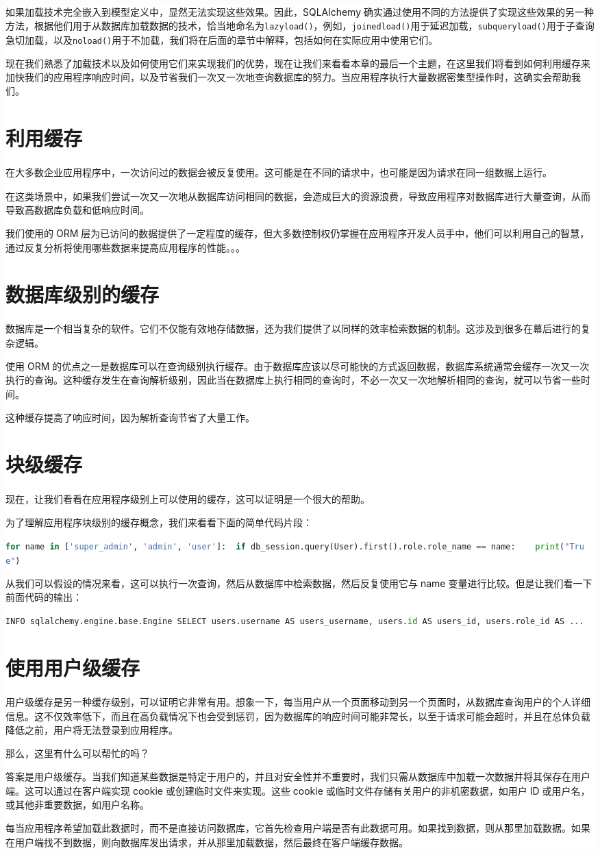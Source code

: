 如果加载技术完全嵌入到模型定义中，显然无法实现这些效果。因此，SQLAlchemy 确实通过使用不同的方法提供了实现这些效果的另一种方法，根据他们用于从数据库加载数据的技术，恰当地命名为`lazyload()`，例如，`joinedload()`用于延迟加载，`subqueryload()`用于子查询急切加载，以及`noload()`用于不加载，我们将在后面的章节中解释，包括如何在实际应用中使用它们。

现在我们熟悉了加载技术以及如何使用它们来实现我们的优势，现在让我们来看看本章的最后一个主题，在这里我们将看到如何利用缓存来加快我们的应用程序响应时间，以及节省我们一次又一次地查询数据库的努力。当应用程序执行大量数据密集型操作时，这确实会帮助我们。

# 利用缓存

在大多数企业应用程序中，一次访问过的数据会被反复使用。这可能是在不同的请求中，也可能是因为请求在同一组数据上运行。

在这类场景中，如果我们尝试一次又一次地从数据库访问相同的数据，会造成巨大的资源浪费，导致应用程序对数据库进行大量查询，从而导致高数据库负载和低响应时间。

我们使用的 ORM 层为已访问的数据提供了一定程度的缓存，但大多数控制权仍掌握在应用程序开发人员手中，他们可以利用自己的智慧，通过反复分析将使用哪些数据来提高应用程序的性能。。。

# 数据库级别的缓存

数据库是一个相当复杂的软件。它们不仅能有效地存储数据，还为我们提供了以同样的效率检索数据的机制。这涉及到很多在幕后进行的复杂逻辑。

使用 ORM 的优点之一是数据库可以在查询级别执行缓存。由于数据库应该以尽可能快的方式返回数据，数据库系统通常会缓存一次又一次执行的查询。这种缓存发生在查询解析级别，因此当在数据库上执行相同的查询时，不必一次又一次地解析相同的查询，就可以节省一些时间。

这种缓存提高了响应时间，因为解析查询节省了大量工作。

# 块级缓存

现在，让我们看看在应用程序级别上可以使用的缓存，这可以证明是一个很大的帮助。

为了理解应用程序块级别的缓存概念，我们来看看下面的简单代码片段：

```py
for name in ['super_admin', 'admin', 'user']:  if db_session.query(User).first().role.role_name == name:    print("True")
```

从我们可以假设的情况来看，这可以执行一次查询，然后从数据库中检索数据，然后反复使用它与 name 变量进行比较。但是让我们看一下前面代码的输出：

```py
INFO sqlalchemy.engine.base.Engine SELECT users.username AS users_username, users.id AS users_id, users.role_id AS ...
```

# 使用用户级缓存

用户级缓存是另一种缓存级别，可以证明它非常有用。想象一下，每当用户从一个页面移动到另一个页面时，从数据库查询用户的个人详细信息。这不仅效率低下，而且在高负载情况下也会受到惩罚，因为数据库的响应时间可能非常长，以至于请求可能会超时，并且在总体负载降低之前，用户将无法登录到应用程序。

那么，这里有什么可以帮忙的吗？

答案是用户级缓存。当我们知道某些数据是特定于用户的，并且对安全性并不重要时，我们只需从数据库中加载一次数据并将其保存在用户端。这可以通过在客户端实现 cookie 或创建临时文件来实现。这些 cookie 或临时文件存储有关用户的非机密数据，如用户 ID 或用户名，或其他非重要数据，如用户名称。

每当应用程序希望加载此数据时，而不是直接访问数据库，它首先检查用户端是否有此数据可用。如果找到数据，则从那里加载数据。如果在用户端找不到数据，则向数据库发出请求，并从那里加载数据，然后最终在客户端缓存数据。
